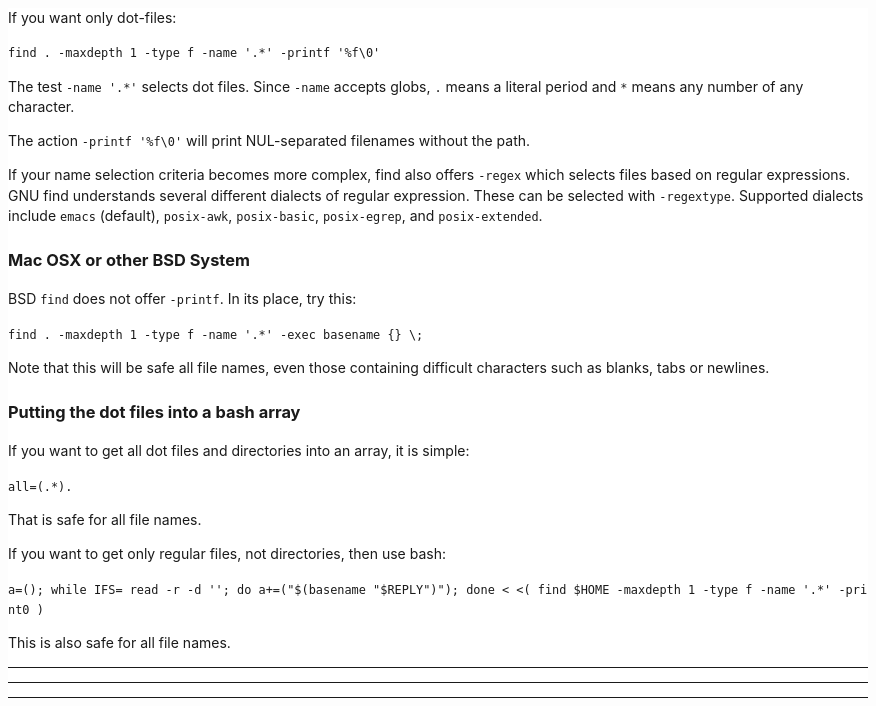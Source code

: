 If you want only dot-files:

    find . -maxdepth 1 -type f -name '.*' -printf '%f\0'

The test `-name '.*'` selects dot files.  Since `-name` accepts globs, `.` means a literal period and `*` means any number of any character.

The action `-printf '%f\0'` will print NUL-separated filenames without the path.

If your name selection criteria becomes more complex, find also offers `-regex` which selects files based on regular expressions.  GNU find understands several different dialects of regular expression.  These can be selected with `-regextype`.  Supported dialects include `emacs` (default), `posix-awk`, `posix-basic`, `posix-egrep`, and `posix-extended`.

### Mac OSX or other BSD System

BSD `find` does not offer `-printf`.  In its place, try this:

    find . -maxdepth 1 -type f -name '.*' -exec basename {} \;

Note that this will be safe all file names, even those containing difficult characters such as blanks, tabs or newlines.

### Putting the dot files into a bash array

If you want to get all dot files and directories into an array, it is simple:

    all=(.*).

That is safe for all file names.

If you want to get only regular files, not directories, then use bash:

    a=(); while IFS= read -r -d ''; do a+=("$(basename "$REPLY")"); done < <( find $HOME -maxdepth 1 -type f -name '.*' -print0 )

This is also safe for all file names.

---
---
---
